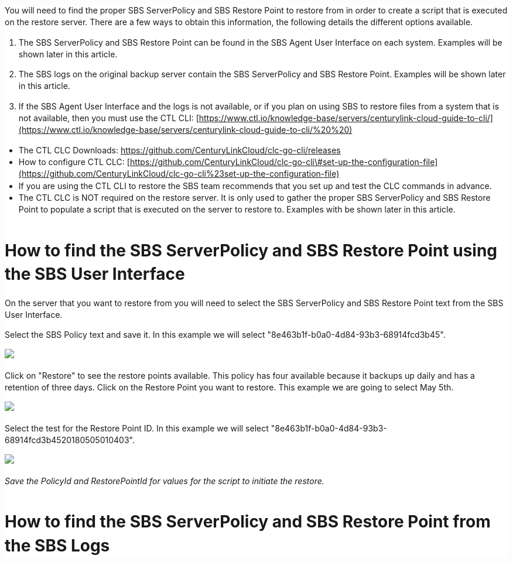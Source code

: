 
You will need to find the proper SBS ServerPolicy and SBS Restore Point to restore from in order to create a script that is executed on the restore server. There are a few ways to obtain this information, the following details the different options available.

1. The SBS ServerPolicy and SBS Restore Point can be found in the SBS Agent User Interface on each system. Examples will be shown later in
    this article.

1. The SBS logs on the original backup server contain the SBS ServerPolicy and SBS Restore Point. Examples will be shown later in
    this article.

4. If the SBS Agent User Interface and the logs is not available, or if you plan on using SBS to restore files from a system that is not available, then you must use the CTL CLI:  [https://www.ctl.io/knowledge-base/servers/centurylink-cloud-guide-to-cli/](https://www.ctl.io/knowledge-base/servers/centurylink-cloud-guide-to-cli/%20%20)

  * The CTL CLC Downloads: <https://github.com/CenturyLinkCloud/clc-go-cli/releases>
  * How to configure CTL CLC:
    [https://github.com/CenturyLinkCloud/clc-go-cli\#set-up-the-configuration-file](https://github.com/CenturyLinkCloud/clc-go-cli%23set-up-the-configuration-file)
  * If you are using the CTL CLI to restore the SBS team recommends that you set up and test the CLC commands in advance.
  * The CTL CLC is NOT required on the restore server. It is only used to gather the proper SBS ServerPolicy and SBS Restore Point to populate a script that is executed on the server to restore to. Examples with be shown later in this article.

How to find the SBS ServerPolicy and SBS Restore Point using the SBS User Interface
===================================================================================

On the server that you want to restore from you will need to select the SBS ServerPolicy and SBS Restore Point text from the SBS User Interface.

Select the SBS Policy text and save it. In this example we will select "8e463b1f-b0a0-4d84-93b3-68914fcd3b45".

![](../images/backup/alt-restore/image1.jpg)

Click on "Restore" to see the restore points available. This policy has four available because it backups up daily and has a retention of three days. Click on the Restore Point you want to restore. This example we are going to select May 5th.

![](../images/backup/alt-restore/image2.jpg)

Select the test for the Restore Point ID. In this example we will select "8e463b1f-b0a0-4d84-93b3-68914fcd3b4520180505010403".

![](../images/backup/alt-restore/image3.jpg)

*Save the PolicyId and RestorePointId for values for the script to
initiate the restore.*

How to find the SBS ServerPolicy and SBS Restore Point from the SBS Logs
========================================================================
